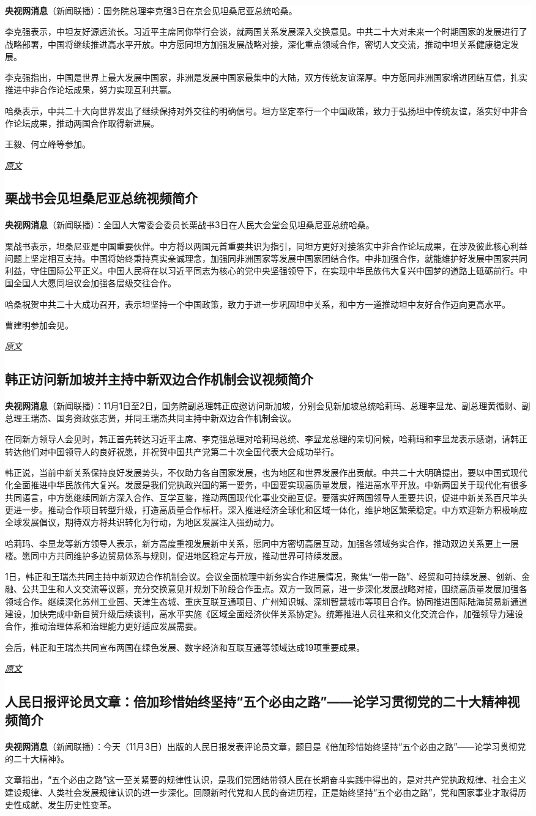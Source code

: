 **央视网消息**（新闻联播）：国务院总理李克强3日在京会见坦桑尼亚总统哈桑。  

李克强表示，中坦友好源远流长。习近平主席同你举行会谈，就两国关系发展深入交换意见。中共二十大对未来一个时期国家的发展进行了战略部署，中国将继续推进高水平开放。中方愿同坦方加强发展战略对接，深化重点领域合作，密切人文交流，推动中坦关系健康稳定发展。  

李克强指出，中国是世界上最大发展中国家，非洲是发展中国家最集中的大陆，双方传统友谊深厚。中方愿同非洲国家增进团结互信，扎实推进中非合作论坛成果，努力实现互利共赢。  

哈桑表示，中共二十大向世界发出了继续保持对外交往的明确信号。坦方坚定奉行一个中国政策，致力于弘扬坦中传统友谊，落实好中非合作论坛成果，推动两国合作取得新进展。  

王毅、何立峰等参加。

*[原文](https://tv.cctv.com/2022/11/03/VIDEmTPu0CtTYIs3Xu7iRTJf221103.shtml)*


## 栗战书会见坦桑尼亚总统视频简介

**央视网消息**（新闻联播）：全国人大常委会委员长栗战书3日在人民大会堂会见坦桑尼亚总统哈桑。  

栗战书表示，坦桑尼亚是中国重要伙伴。中方将以两国元首重要共识为指引，同坦方更好对接落实中非合作论坛成果，在涉及彼此核心利益问题上坚定相互支持。中国将始终秉持真实亲诚理念，加强同非洲国家等发展中国家团结合作。中非加强合作，就能维护好发展中国家共同利益，守住国际公平正义。中国人民将在以习近平同志为核心的党中央坚强领导下，在实现中华民族伟大复兴中国梦的道路上砥砺前行。中国全国人大愿同坦议会加强各层级交往合作。  

哈桑祝贺中共二十大成功召开，表示坦坚持一个中国政策，致力于进一步巩固坦中关系，和中方一道推动坦中友好合作迈向更高水平。  

曹建明参加会见。

*[原文](https://tv.cctv.com/2022/11/03/VIDE614B3Gc6Q6SBnOh4I5Lw221103.shtml)*


## 韩正访问新加坡并主持中新双边合作机制会议视频简介

**央视网消息**（新闻联播）：11月1日至2日，国务院副总理韩正应邀访问新加坡，分别会见新加坡总统哈莉玛、总理李显龙、副总理黄循财、副总理王瑞杰、国务资政张志贤，并同王瑞杰共同主持中新双边合作机制会议。  

在同新方领导人会见时，韩正首先转达习近平主席、李克强总理对哈莉玛总统、李显龙总理的亲切问候，哈莉玛和李显龙表示感谢，请韩正转达他们对中国领导人的良好祝愿，并祝贺中国共产党第二十次全国代表大会成功举行。  

韩正说，当前中新关系保持良好发展势头，不仅助力各自国家发展，也为地区和世界发展作出贡献。中共二十大明确提出，要以中国式现代化全面推进中华民族伟大复兴。发展是我们党执政兴国的第一要务，中国要实现高质量发展，推进高水平开放。中新两国关于现代化有很多共同语言，中方愿继续同新方深入合作、互学互鉴，推动两国现代化事业交融互促。要落实好两国领导人重要共识，促进中新关系百尺竿头更进一步。推动合作项目转型升级，打造高质量合作标杆。深入推进经济全球化和区域一体化，维护地区繁荣稳定。中方欢迎新方积极响应全球发展倡议，期待双方将共识转化为行动，为地区发展注入强劲动力。  

哈莉玛、李显龙等新方领导人表示，新方高度重视发展新中关系，愿同中方密切高层互动，加强各领域务实合作，推动双边关系更上一层楼。愿同中方共同维护多边贸易体系与规则，促进地区稳定与开放，推动世界可持续发展。  

1日，韩正和王瑞杰共同主持中新双边合作机制会议。会议全面梳理中新务实合作进展情况，聚焦“一带一路”、经贸和可持续发展、创新、金融、公共卫生和人文交流等议题，充分交换意见并规划下阶段合作重点。双方一致同意，进一步深化发展战略对接，围绕高质量发展加强各领域合作。继续深化苏州工业园、天津生态城、重庆互联互通项目、广州知识城、深圳智慧城市等项目合作。协同推进国际陆海贸易新通道建设，加快完成中新自贸升级后续谈判，高水平实施《区域全面经济伙伴关系协定》。统筹推进人员往来和文化交流合作，加强领导力建设合作，推动治理体系和治理能力更好适应发展需要。  

会后，韩正和王瑞杰共同宣布两国在绿色发展、数字经济和互联互通等领域达成19项重要成果。

*[原文](https://tv.cctv.com/2022/11/03/VIDECnQ7vzNyJOC7csD9ygtX221103.shtml)*


## 人民日报评论员文章：倍加珍惜始终坚持“五个必由之路”——论学习贯彻党的二十大精神视频简介

**央视网消息**（新闻联播）：今天（11月3日）出版的人民日报发表评论员文章，题目是《倍加珍惜始终坚持“五个必由之路”——论学习贯彻党的二十大精神》。  

文章指出，“五个必由之路”这一至关紧要的规律性认识，是我们党团结带领人民在长期奋斗实践中得出的，是对共产党执政规律、社会主义建设规律、人类社会发展规律认识的进一步深化。回顾新时代党和人民的奋进历程，正是始终坚持“五个必由之路”，党和国家事业才取得历史性成就、发生历史性变革。  

